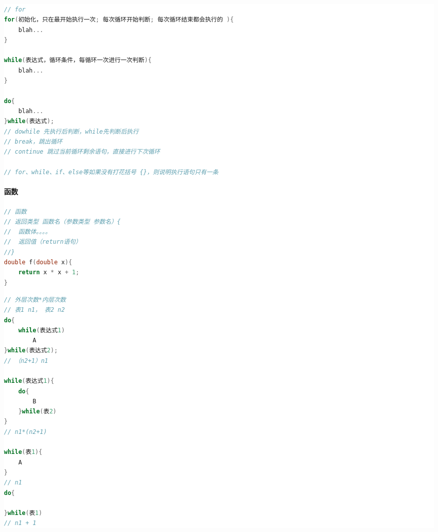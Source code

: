```c
// for
for(初始化，只在最开始执行一次; 每次循环开始判断; 每次循环结束都会执行的 ){
    blah...
}

while(表达式，循环条件，每循环一次进行一次判断){
    blah...
}

do{
    blah...
}while(表达式);
// dowhile 先执行后判断，while先判断后执行
// break，跳出循环
// continue 跳过当前循环剩余语句，直接进行下次循环

// for、while、if、else等如果没有打花括号 {}，则说明执行语句只有一条
```



#### 函数

```c
// 函数
// 返回类型 函数名（参数类型 参数名）{
//  函数体。。。。
//  返回值（return语句）
//}
double f(double x){
    return x * x + 1;
}
```

```c
// 外层次数*内层次数
// 表1 n1， 表2 n2
do{
    while(表达式1)
        A
}while(表达式2);
// （n2+1）n1

while(表达式1){
    do{
        B
    }while(表2)
}
// n1*(n2+1)

while(表1){
    A
}
// n1
do{
    
}while(表1)
// n1 + 1
```
